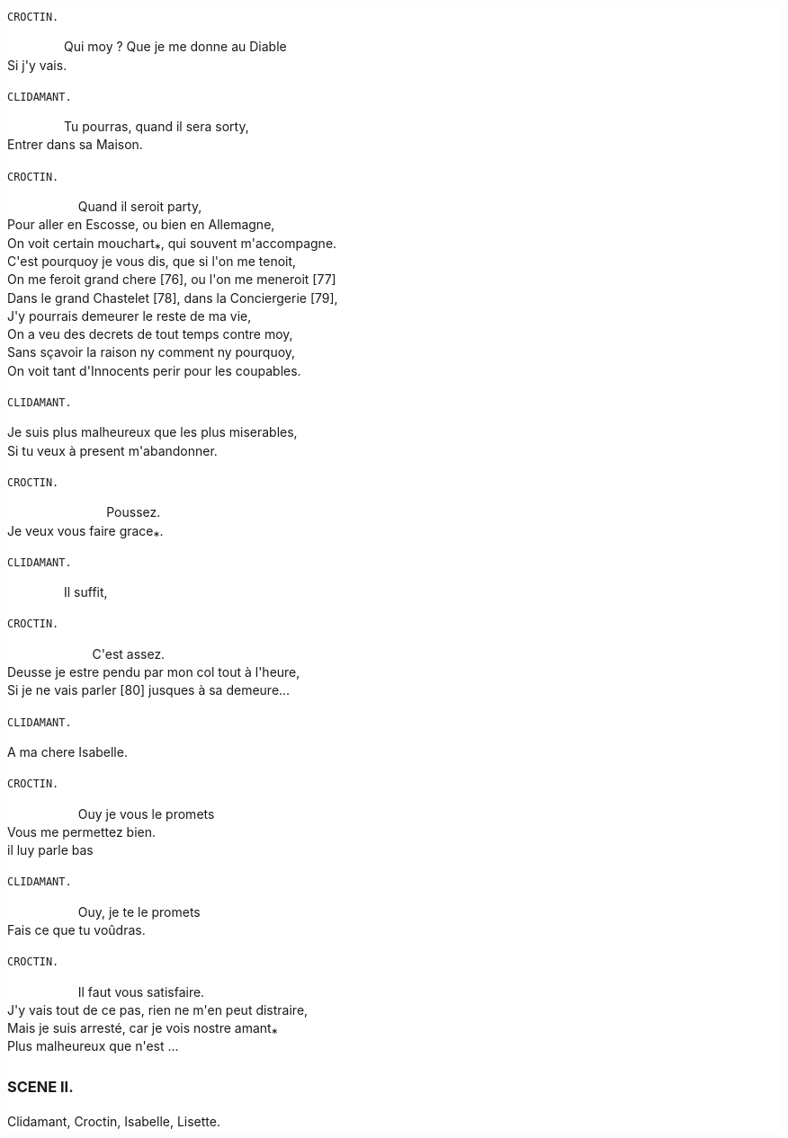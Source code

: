     CROCTIN.
                Qui moy ? Que je me donne au Diable  
Si j'y vais.  

    CLIDAMANT.
                Tu pourras, quand il sera sorty,  
Entrer dans sa Maison.  

    CROCTIN.
                    Quand il seroit party,  
Pour aller en Escosse, ou bien en Allemagne,  
On voit certain mouchart⁎, qui souvent m'accompagne.  
C'est pourquoy je vous dis, que si l'on me tenoit,  
On me feroit grand chere [76], ou l'on me meneroit [77]  
Dans le grand Chastelet [78], dans la Conciergerie [79],  
J'y pourrais demeurer le reste de ma vie,  
On a veu des decrets de tout temps contre moy,  
Sans sçavoir la raison ny comment ny pourquoy,  
On voit tant d'Innocents perir pour les coupables.  

    CLIDAMANT.
Je suis plus malheureux que les plus miserables,  
Si tu veux à present m'abandonner.  

    CROCTIN.
                            Poussez.  
Je veux vous faire grace⁎.  

    CLIDAMANT.
                Il suffit,  

    CROCTIN.
                        C'est assez.  
Deusse je estre pendu par mon col tout à l'heure,  
Si je ne vais parler [80] jusques à sa demeure...  

    CLIDAMANT.
A ma chere Isabelle.  

    CROCTIN.
                    Ouy je vous le promets  
Vous me permettez bien.  
il luy parle bas


    CLIDAMANT.
                    Ouy, je te le promets  
Fais ce que tu voûdras.  

    CROCTIN.
                    Il faut vous satisfaire.  
J'y vais tout de ce pas, rien ne m'en peut distraire,  
Mais je suis arresté, car je vois nostre amant⁎  
Plus malheureux que n'est ...  


### SCENE II.
Clidamant, Croctin, Isabelle, Lisette.
